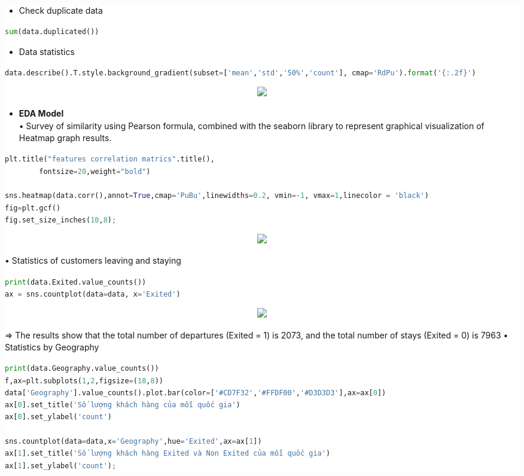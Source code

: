- Check duplicate data

```python
sum(data.duplicated())
```

- Data statistics

```python
data.describe().T.style.background_gradient(subset=['mean','std','50%','count'], cmap='RdPu').format('{:.2f}')
```

<p align="center">
<img src="https://media.discordapp.net/attachments/847349555703316512/1090994879582195793/image.png">
</p>

- **EDA Model** <br>
  • Survey of similarity using Pearson formula, combined with the seaborn library to represent graphical visualization of Heatmap graph results.

```python
plt.title("features correlation matrics".title(),
        fontsize=20,weight="bold")

sns.heatmap(data.corr(),annot=True,cmap='PuBu',linewidths=0.2, vmin=-1, vmax=1,linecolor = 'black')
fig=plt.gcf()
fig.set_size_inches(10,8);
```

<p align="center">
<img src="https://media.discordapp.net/attachments/847349555703316512/1090995316402167878/image.png?width=501&height=434">
</p>

• Statistics of customers leaving and staying

```python
print(data.Exited.value_counts())
ax = sns.countplot(data=data, x='Exited')
```

<p align="center">
<img src="https://media.discordapp.net/attachments/847349555703316512/1090996033221300294/image.png">
</p>
=> The results show that the total number of departures (Exited = 1) is 2073, and the total number of stays (Exited = 0) is 7963
•	Statistics by Geography

```python
print(data.Geography.value_counts())
f,ax=plt.subplots(1,2,figsize=(18,8))
data['Geography'].value_counts().plot.bar(color=['#CD7F32','#FFDF00','#D3D3D3'],ax=ax[0])
ax[0].set_title('Số lượng khách hàng của mỗi quốc gia')
ax[0].set_ylabel('count')

sns.countplot(data=data,x='Geography',hue='Exited',ax=ax[1])
ax[1].set_title('Số lượng khách hàng Exited và Non Exited của mỗi quốc gia')
ax[1].set_ylabel('count');
```
